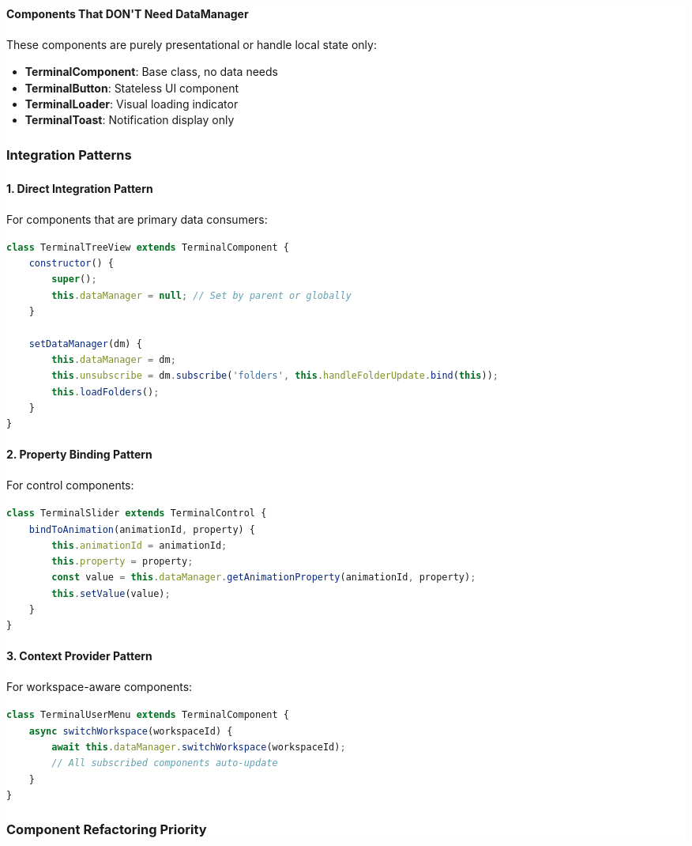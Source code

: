 #### Components That DON'T Need DataManager

These components are purely presentational or handle local state only:

- **TerminalComponent**: Base class, no data needs
- **TerminalButton**: Stateless UI component
- **TerminalLoader**: Visual loading indicator
- **TerminalToast**: Notification display only

### Integration Patterns

#### 1. Direct Integration Pattern
For components that are primary data consumers:
```javascript
class TerminalTreeView extends TerminalComponent {
    constructor() {
        super();
        this.dataManager = null; // Set by parent or globally
    }

    setDataManager(dm) {
        this.dataManager = dm;
        this.unsubscribe = dm.subscribe('folders', this.handleFolderUpdate.bind(this));
        this.loadFolders();
    }
}
```

#### 2. Property Binding Pattern
For control components:
```javascript
class TerminalSlider extends TerminalControl {
    bindToAnimation(animationId, property) {
        this.animationId = animationId;
        this.property = property;
        const value = this.dataManager.getAnimationProperty(animationId, property);
        this.setValue(value);
    }
}
```

#### 3. Context Provider Pattern
For workspace-aware components:
```javascript
class TerminalUserMenu extends TerminalComponent {
    async switchWorkspace(workspaceId) {
        await this.dataManager.switchWorkspace(workspaceId);
        // All subscribed components auto-update
    }
}
```

### Component Refactoring Priority

